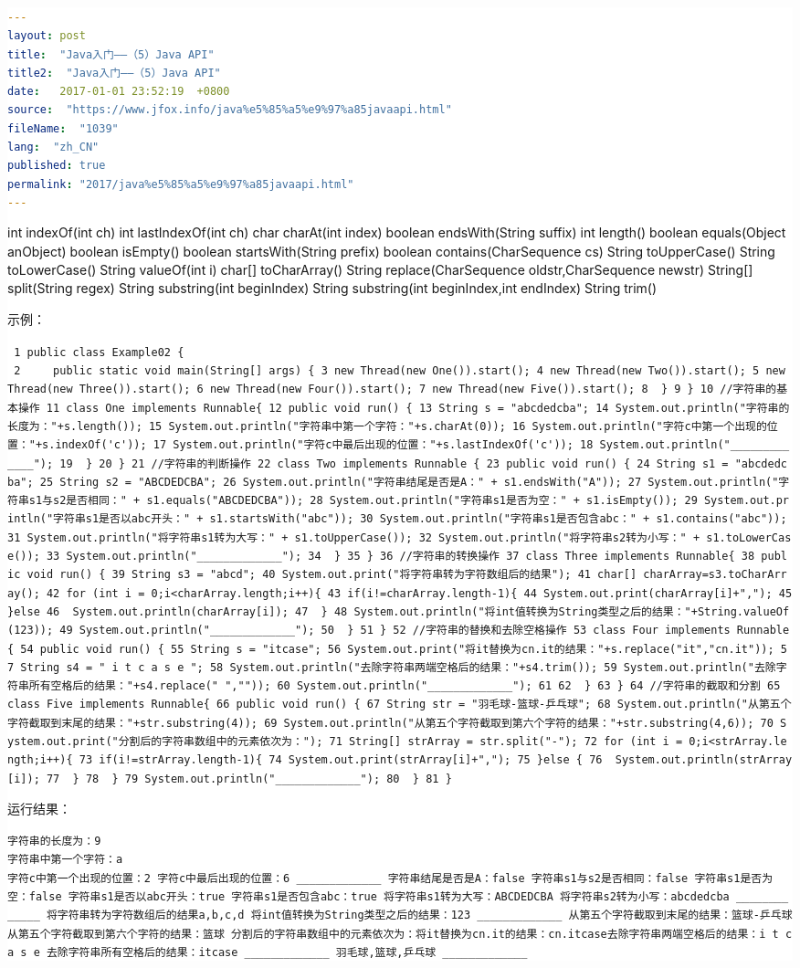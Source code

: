 ```yaml
---
layout: post
title:  "Java入门——（5）Java API"
title2:  "Java入门——（5）Java API"
date:   2017-01-01 23:52:19  +0800
source:  "https://www.jfox.info/java%e5%85%a5%e9%97%a85javaapi.html"
fileName:  "1039"
lang:  "zh_CN"
published: true
permalink: "2017/java%e5%85%a5%e9%97%a85javaapi.html"
---
```


int indexOf(int ch) int lastIndexOf(int ch) char charAt(int index) boolean endsWith(String suffix) int length() boolean equals(Object anObject) boolean isEmpty() boolean startsWith(String prefix) boolean contains(CharSequence cs) String toUpperCase() String toLowerCase() String valueOf(int i) char[] toCharArray() String replace(CharSequence oldstr,CharSequence newstr) String[] split(String regex) String substring(int beginIndex) String substring(int beginIndex,int endIndex) String trim() 

示例：

     1 public class Example02 {
     2     public static void main(String[] args) { 3 new Thread(new One()).start(); 4 new Thread(new Two()).start(); 5 new Thread(new Three()).start(); 6 new Thread(new Four()).start(); 7 new Thread(new Five()).start(); 8  } 9 } 10 //字符串的基本操作 11 class One implements Runnable{ 12 public void run() { 13 String s = "abcdedcba"; 14 System.out.println("字符串的长度为："+s.length()); 15 System.out.println("字符串中第一个字符："+s.charAt(0)); 16 System.out.println("字符c中第一个出现的位置："+s.indexOf('c')); 17 System.out.println("字符c中最后出现的位置："+s.lastIndexOf('c')); 18 System.out.println("_____________"); 19  } 20 } 21 //字符串的判断操作 22 class Two implements Runnable { 23 public void run() { 24 String s1 = "abcdedcba"; 25 String s2 = "ABCDEDCBA"; 26 System.out.println("字符串结尾是否是A：" + s1.endsWith("A")); 27 System.out.println("字符串s1与s2是否相同：" + s1.equals("ABCDEDCBA")); 28 System.out.println("字符串s1是否为空：" + s1.isEmpty()); 29 System.out.println("字符串s1是否以abc开头：" + s1.startsWith("abc")); 30 System.out.println("字符串s1是否包含abc：" + s1.contains("abc")); 31 System.out.println("将字符串s1转为大写：" + s1.toUpperCase()); 32 System.out.println("将字符串s2转为小写：" + s1.toLowerCase()); 33 System.out.println("_____________"); 34  } 35 } 36 //字符串的转换操作 37 class Three implements Runnable{ 38 public void run() { 39 String s3 = "abcd"; 40 System.out.print("将字符串转为字符数组后的结果"); 41 char[] charArray=s3.toCharArray(); 42 for (int i = 0;i<charArray.length;i++){ 43 if(i!=charArray.length-1){ 44 System.out.print(charArray[i]+","); 45 }else 46  System.out.println(charArray[i]); 47  } 48 System.out.println("将int值转换为String类型之后的结果："+String.valueOf(123)); 49 System.out.println("_____________"); 50  } 51 } 52 //字符串的替换和去除空格操作 53 class Four implements Runnable{ 54 public void run() { 55 String s = "itcase"; 56 System.out.print("将it替换为cn.it的结果："+s.replace("it","cn.it")); 57 String s4 = " i t c a s e "; 58 System.out.println("去除字符串两端空格后的结果："+s4.trim()); 59 System.out.println("去除字符串所有空格后的结果："+s4.replace(" ","")); 60 System.out.println("_____________"); 61 62  } 63 } 64 //字符串的截取和分割 65 class Five implements Runnable{ 66 public void run() { 67 String str = "羽毛球-篮球-乒乓球"; 68 System.out.println("从第五个字符截取到末尾的结果："+str.substring(4)); 69 System.out.println("从第五个字符截取到第六个字符的结果："+str.substring(4,6)); 70 System.out.print("分割后的字符串数组中的元素依次为："); 71 String[] strArray = str.split("-"); 72 for (int i = 0;i<strArray.length;i++){ 73 if(i!=strArray.length-1){ 74 System.out.print(strArray[i]+","); 75 }else { 76  System.out.println(strArray[i]); 77  } 78  } 79 System.out.println("_____________"); 80  } 81 }

运行结果：

    字符串的长度为：9
    字符串中第一个字符：a
    字符c中第一个出现的位置：2 字符c中最后出现的位置：6 _____________ 字符串结尾是否是A：false 字符串s1与s2是否相同：false 字符串s1是否为空：false 字符串s1是否以abc开头：true 字符串s1是否包含abc：true 将字符串s1转为大写：ABCDEDCBA 将字符串s2转为小写：abcdedcba _____________ 将字符串转为字符数组后的结果a,b,c,d 将int值转换为String类型之后的结果：123 _____________ 从第五个字符截取到末尾的结果：篮球-乒乓球 从第五个字符截取到第六个字符的结果：篮球 分割后的字符串数组中的元素依次为：将it替换为cn.it的结果：cn.itcase去除字符串两端空格后的结果：i t c a s e 去除字符串所有空格后的结果：itcase _____________ 羽毛球,篮球,乒乓球 _____________
